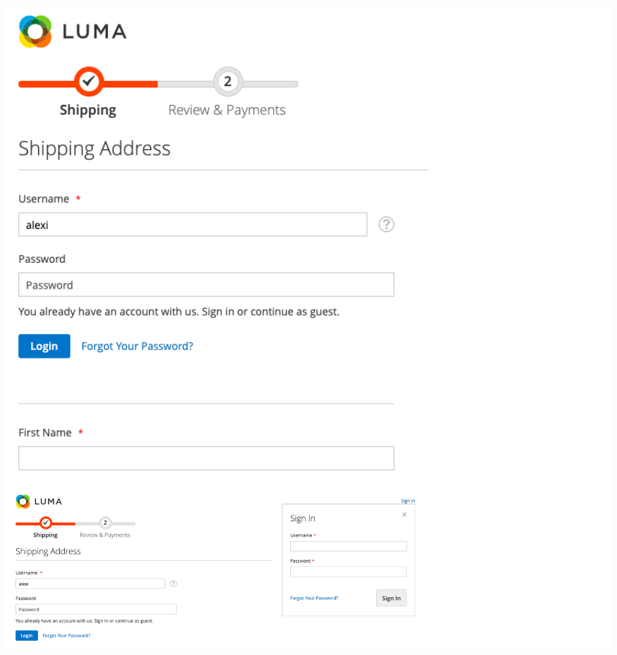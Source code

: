 <img src="https://github.com/skidrow91/login-with-username-mage2/blob/master/screenshots/s5.png" width="600">

<img src="https://github.com/skidrow91/login-with-username-mage2/blob/master/screenshots/s6.png" width="600">